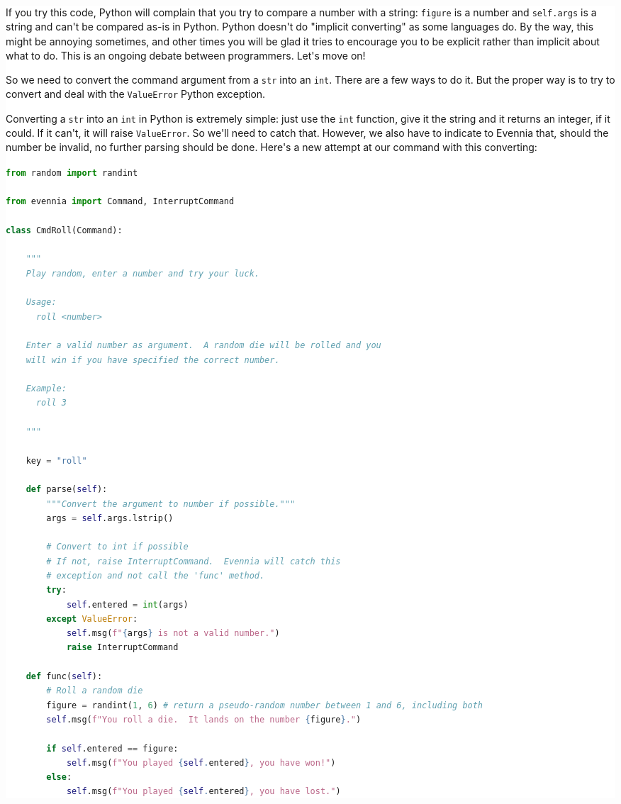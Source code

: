 If you try this code, Python will complain that you try to compare a number with a string: `figure`
is a number and `self.args` is a string and can't be compared as-is in Python.  Python doesn't do
"implicit converting" as some languages do.  By the way, this might be annoying sometimes, and other
times you will be glad it tries to encourage you to be explicit rather than implicit about what to
do.  This is an ongoing debate between programmers.  Let's move on!

So we need to convert the command argument from a `str` into an `int`.  There are a few ways to do
it.  But the proper way is to try to convert and deal with the `ValueError` Python exception.

Converting a `str` into an `int` in Python is extremely simple: just use the `int` function, give it
the string and it returns an integer, if it could.  If it can't, it will raise `ValueError`.  So
we'll need to catch that.  However, we also have to indicate to Evennia that, should the number be
invalid, no further parsing should be done.  Here's a new attempt at our command with this
converting:

```python
from random import randint

from evennia import Command, InterruptCommand

class CmdRoll(Command):

    """
    Play random, enter a number and try your luck.

    Usage:
      roll <number>

    Enter a valid number as argument.  A random die will be rolled and you
    will win if you have specified the correct number.

    Example:
      roll 3

    """

    key = "roll"

    def parse(self):
        """Convert the argument to number if possible."""
        args = self.args.lstrip()

        # Convert to int if possible
        # If not, raise InterruptCommand.  Evennia will catch this
        # exception and not call the 'func' method.
        try:
            self.entered = int(args)
        except ValueError:
            self.msg(f"{args} is not a valid number.")
            raise InterruptCommand

    def func(self):
        # Roll a random die
        figure = randint(1, 6) # return a pseudo-random number between 1 and 6, including both
        self.msg(f"You roll a die.  It lands on the number {figure}.")

        if self.entered == figure:
            self.msg(f"You played {self.entered}, you have won!")
        else:
            self.msg(f"You played {self.entered}, you have lost.")
```
